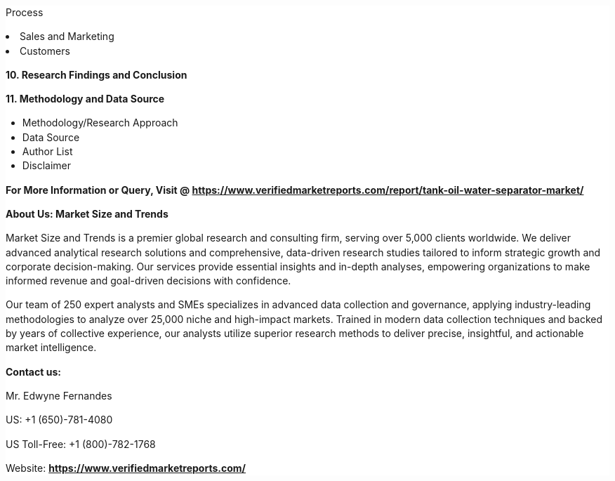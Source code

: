 Process</li><li>Sales and Marketing</li><li>Customers</li></ul><p><strong>10. Research Findings and Conclusion</strong></p><p><strong>11. Methodology and Data Source</strong></p><ul><li>Methodology/Research Approach</li><li>Data Source</li><li>Author List</li><li>Disclaimer</li></ul></p><p><strong>For More Information or Query, Visit @ <a href="https://www.verifiedmarketreports.com/report/tank-oil-water-separator-market/">https://www.verifiedmarketreports.com/report/tank-oil-water-separator-market/</a></strong></p><p><strong>About Us: Market Size and Trends</strong></p><p>Market Size and Trends is a premier global research and consulting firm, serving over 5,000 clients worldwide. We deliver advanced analytical research solutions and comprehensive, data-driven research studies tailored to inform strategic growth and corporate decision-making. Our services provide essential insights and in-depth analyses, empowering organizations to make informed revenue and goal-driven decisions with confidence.</p><p>Our team of 250 expert analysts and SMEs specializes in advanced data collection and governance, applying industry-leading methodologies to analyze over 25,000 niche and high-impact markets. Trained in modern data collection techniques and backed by years of collective experience, our analysts utilize superior research methods to deliver precise, insightful, and actionable market intelligence.</p><p><strong>Contact us:</strong></p><p>Mr. Edwyne Fernandes</p><p>US: +1 (650)-781-4080</p><p>US Toll-Free: +1 (800)-782-1768</p><p>Website: <strong><a href="https://www.verifiedmarketreports.com/">https://www.verifiedmarketreports.com/</a></strong></p>
